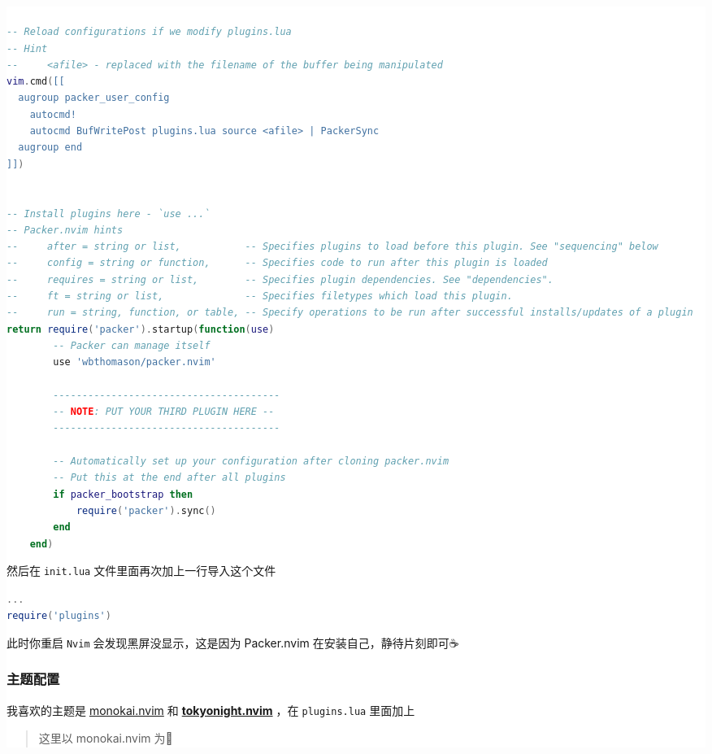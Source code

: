 ```lua

-- Reload configurations if we modify plugins.lua
-- Hint
--     <afile> - replaced with the filename of the buffer being manipulated
vim.cmd([[
  augroup packer_user_config
    autocmd!
    autocmd BufWritePost plugins.lua source <afile> | PackerSync
  augroup end
]])


-- Install plugins here - `use ...`
-- Packer.nvim hints
--     after = string or list,           -- Specifies plugins to load before this plugin. See "sequencing" below
--     config = string or function,      -- Specifies code to run after this plugin is loaded
--     requires = string or list,        -- Specifies plugin dependencies. See "dependencies".
--     ft = string or list,              -- Specifies filetypes which load this plugin.
--     run = string, function, or table, -- Specify operations to be run after successful installs/updates of a plugin
return require('packer').startup(function(use)
        -- Packer can manage itself
        use 'wbthomason/packer.nvim'

        ---------------------------------------
        -- NOTE: PUT YOUR THIRD PLUGIN HERE --
        ---------------------------------------

        -- Automatically set up your configuration after cloning packer.nvim
        -- Put this at the end after all plugins
        if packer_bootstrap then
            require('packer').sync()
        end
    end)
```

然后在 `init.lua` 文件里面再次加上一行导入这个文件

```lua
...
require('plugins')
```

此时你重启 `Nvim` 会发现黑屏没显示，这是因为 Packer.nvim 在安装自己，静待片刻即可☕️

### 主题配置

我喜欢的主题是 [monokai.nvim](https://github.com/tanvirtin/monokai.nvim) 和 **[tokyonight.nvim](https://github.com/folke/tokyonight.nvim)** ，在 `plugins.lua` 里面加上

> 这里以 monokai.nvim 为🌰
